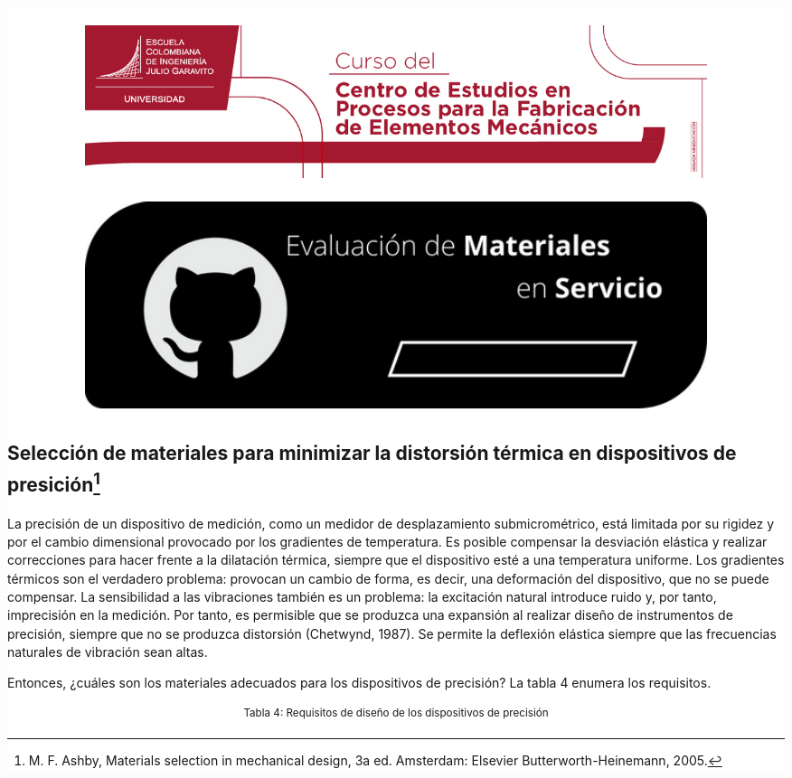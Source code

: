 <div align="center">
  <br><img alt="R.Demo-repo" src=https://github.com/dadfinem/EMSE/blob/main/Imagenes/Centro%20de%20Estudios%20en%20Procesos%20para%20la%20Fabricaci%C3%B3n%20de%20Elementos%20Mec%C3%A1nicos%20.jpg width="80%">
</div>

<div align="center">
  <br><img alt="R.Demo-repo" src=https://github.com/dadfinem/EMSE/blob/main/Imagenes/BannerCurso.png width="80%">
</div>

## Selección de materiales para minimizar la distorsión térmica en dispositivos de presición[^1]

La precisión de un dispositivo de medición, como un medidor de desplazamiento submicrométrico, está limitada por su rigidez y por el cambio dimensional provocado por los gradientes de temperatura. Es posible compensar la desviación elástica y realizar correcciones para hacer frente a la dilatación térmica, siempre que el dispositivo esté a una temperatura uniforme. Los gradientes térmicos son el verdadero problema: provocan un cambio de forma, es decir, una deformación del dispositivo, que no se puede compensar. La sensibilidad a las vibraciones también es un problema: la excitación natural introduce ruido y, por tanto, imprecisión en la medición. Por tanto, es permisible que se produzca una expansión al realizar diseño de instrumentos de precisión, siempre que no se produzca distorsión (Chetwynd, 1987). Se permite la deflexión elástica siempre que las frecuencias naturales de vibración sean altas.

Entonces, ¿cuáles son los materiales adecuados para los dispositivos de precisión? La tabla 4 enumera los requisitos. 


<div align="center">
  <sup>
      Tabla 4: Requisitos de diseño de los dispositivos de precisión
  </sup>
</div>


[^1]: M. F. Ashby, Materials selection in mechanical design, 3a ed. Amsterdam: Elsevier Butterworth-Heinemann, 2005.